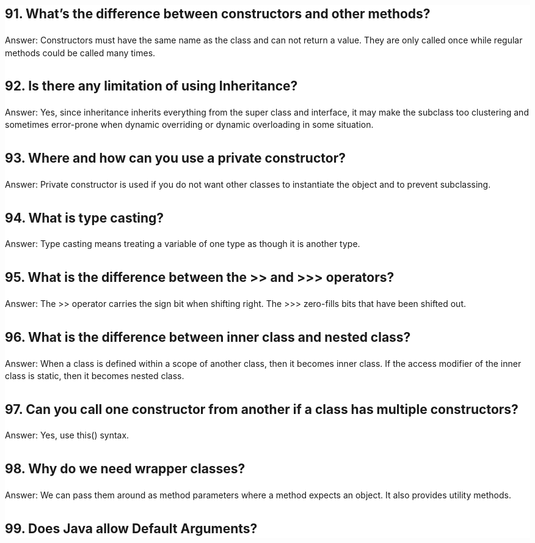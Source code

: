 ## 91. What’s the difference between constructors and other methods?

Answer: Constructors must have the same name as the class and can not return a value. They are only
called once while regular methods could be called many times.

## 92. Is there any limitation of using Inheritance?

Answer: Yes, since inheritance inherits everything from the super class and interface, it may make the
subclass too clustering and sometimes error-prone when dynamic overriding or dynamic overloading in
some situation.

## 93. Where and how can you use a private constructor?

Answer: Private constructor is used if you do not want other classes to instantiate the object and to
prevent subclassing.

## 94. What is type casting?

Answer: Type casting means treating a variable of one type as though it is another type.

## 95. What is the difference between the >> and >>> operators?

Answer: The >> operator carries the sign bit when shifting right. The >>> zero-fills bits that have been
shifted out.

## 96. What is the difference between inner class and nested class?

Answer: When a class is defined within a scope of another class, then it becomes inner class. If the
access modifier of the inner class is static, then it becomes nested class.

## 97. Can you call one constructor from another if a class has multiple constructors?

Answer: Yes, use this() syntax.

## 98. Why do we need wrapper classes?

Answer: We can pass them around as method parameters where a method expects an object. It also
provides utility methods.

## 99. Does Java allow Default Arguments?
